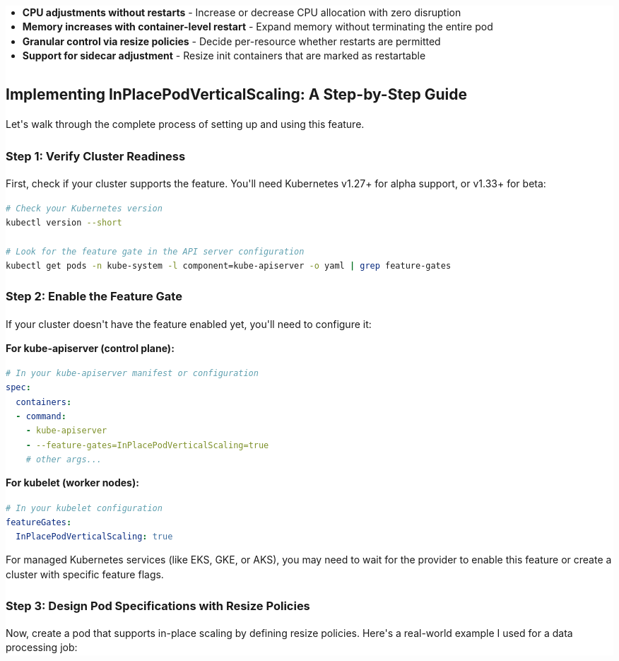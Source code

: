 - **CPU adjustments without restarts** - Increase or decrease CPU allocation with zero disruption
- **Memory increases with container-level restart** - Expand memory without terminating the entire pod
- **Granular control via resize policies** - Decide per-resource whether restarts are permitted
- **Support for sidecar adjustment** - Resize init containers that are marked as restartable

## Implementing InPlacePodVerticalScaling: A Step-by-Step Guide

Let's walk through the complete process of setting up and using this feature.

### Step 1: Verify Cluster Readiness

First, check if your cluster supports the feature. You'll need Kubernetes v1.27+ for alpha support, or v1.33+ for beta:

```bash
# Check your Kubernetes version
kubectl version --short

# Look for the feature gate in the API server configuration
kubectl get pods -n kube-system -l component=kube-apiserver -o yaml | grep feature-gates
```

### Step 2: Enable the Feature Gate

If your cluster doesn't have the feature enabled yet, you'll need to configure it:

**For kube-apiserver (control plane):**

```yaml
# In your kube-apiserver manifest or configuration
spec:
  containers:
  - command:
    - kube-apiserver
    - --feature-gates=InPlacePodVerticalScaling=true
    # other args...
```

**For kubelet (worker nodes):**

```yaml
# In your kubelet configuration
featureGates:
  InPlacePodVerticalScaling: true
```

For managed Kubernetes services (like EKS, GKE, or AKS), you may need to wait for the provider to enable this feature or create a cluster with specific feature flags.

### Step 3: Design Pod Specifications with Resize Policies

Now, create a pod that supports in-place scaling by defining resize policies. Here's a real-world example I used for a data processing job:
